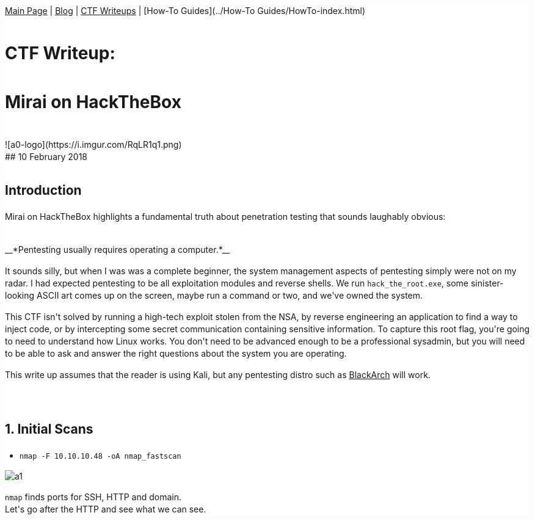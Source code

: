 [Main Page](../index.html) \| [Blog](https://github.com/berzerk0/GitPage/wiki/Post-Listing) \| [CTF Writeups](../CTF-Writeups/CTF-index.html) \| [How-To Guides](../How-To Guides/HowTo-index.html) <br>


# CTF Writeup:
# Mirai on HackTheBox
<br>
![a0-logo](https://i.imgur.com/RqLR1q1.png)
<br>
## 10 February 2018



## Introduction

Mirai on HackTheBox highlights a fundamental truth about penetration testing that sounds laughably obvious:

<br>
 __*Pentesting usually requires operating a computer.*__
<br>

It sounds silly, but when I was was a complete beginner, the system management aspects of pentesting simply were not on my radar. I had expected pentesting  to be all exploitation modules and reverse shells. We run `hack_the_root.exe`, some sinister-looking ASCII art comes up on the screen, maybe run a command or two, and we've owned the system.


This CTF isn't solved by running a high-tech exploit stolen from the NSA, by reverse engineering an application to find a way to inject code, or by intercepting some secret communication containing sensitive information. To capture this root flag, you're going to need to understand how Linux works. You don't need to be advanced enough to be a professional sysadmin, but you will need to be able to ask and answer the right questions about the system you are operating.  


This write up assumes that the reader is using Kali, but any pentesting distro such as [BlackArch](https://blackarch.org/) will work.

<br>

## 1. Initial Scans

* `nmap -F 10.10.10.48 -oA nmap_fastscan`


![a1](https://i.imgur.com/27nZpTk.png)

`nmap` finds ports for SSH, HTTP and domain. <br>
Let's go after the HTTP and see what we can see.

